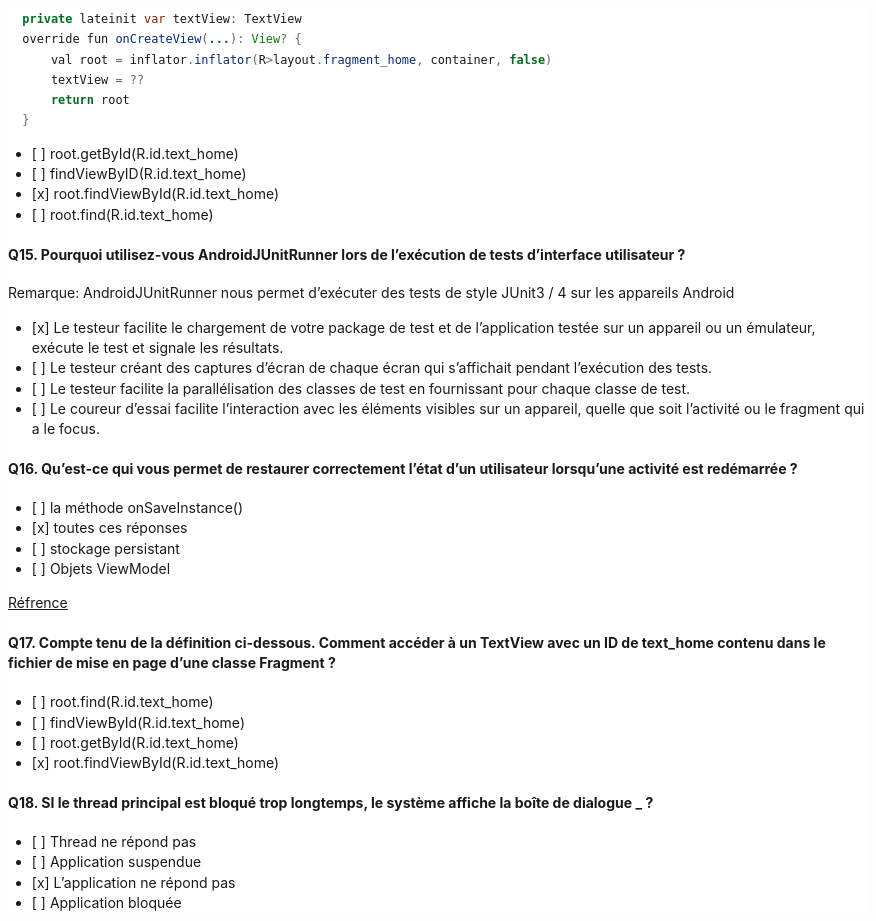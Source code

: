 ```java
  private lateinit var textView: TextView
  override fun onCreateView(...): View? {
      val root = inflator.inflator(R>layout.fragment_home, container, false)
      textView = ??
      return root
  }
```

- \[ ] root.getById(R.id.text_home)
- \[ ] findViewByID(R.id.text_home)
- \[x] root.findViewById(R.id.text_home)
- \[ ] root.find(R.id.text_home)

#### Q15. Pourquoi utilisez-vous AndroidJUnitRunner lors de l’exécution de tests d’interface utilisateur ?

Remarque: AndroidJUnitRunner nous permet d’exécuter des tests de style JUnit3 / 4 sur les appareils Android

- \[x] Le testeur facilite le chargement de votre package de test et de l’application testée sur un appareil ou un émulateur, exécute le test et signale les résultats.
- \[ ] Le testeur créant des captures d’écran de chaque écran qui s’affichait pendant l’exécution des tests.
- \[ ] Le testeur facilite la parallélisation des classes de test en fournissant pour chaque classe de test.
- \[ ] Le coureur d’essai facilite l’interaction avec les éléments visibles sur un appareil, quelle que soit l’activité ou le fragment qui a le focus.

#### Q16. Qu’est-ce qui vous permet de restaurer correctement l’état d’un utilisateur lorsqu’une activité est redémarrée ?

- \[ ] la méthode onSaveInstance()
- \[x] toutes ces réponses
- \[ ] stockage persistant
- \[ ] Objets ViewModel

[Réfrence](https://developer.android.com/topic/libraries/architecture/saving-states)

#### Q17. Compte tenu de la définition ci-dessous. Comment accéder à un TextView avec un ID de text_home contenu dans le fichier de mise en page d’une classe Fragment ?

- \[ ] root.find(R.id.text_home)
- \[ ] findViewById(R.id.text_home)
- \[ ] root.getById(R.id.text_home)
- \[x] root.findViewById(R.id.text_home)

#### Q18. SI le thread principal est bloqué trop longtemps, le système affiche la boîte de dialogue \_ ?

- \[ ] Thread ne répond pas
- \[ ] Application suspendue
- \[x] L’application ne répond pas
- \[ ] Application bloquée
